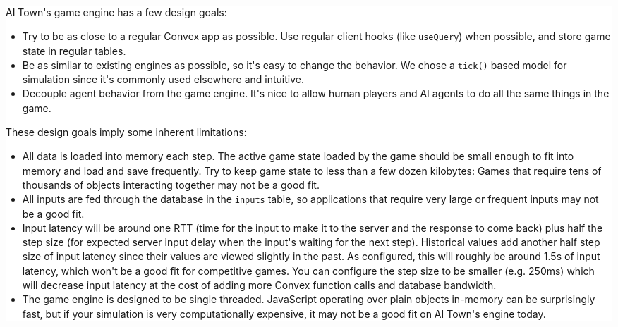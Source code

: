 AI Town's game engine has a few design goals:

- Try to be as close to a regular Convex app as possible. Use regular client hooks (like `useQuery`)
  when possible, and store game state in regular tables.
- Be as similar to existing engines as possible, so it's easy to change the behavior. We chose a
  `tick()` based model for simulation since it's commonly used elsewhere and intuitive.
- Decouple agent behavior from the game engine. It's nice to allow human players and AI agents to do
  all the same things in the game.

These design goals imply some inherent limitations:

- All data is loaded into memory each step. The active game state loaded by the game should be small
  enough to fit into memory and load and save frequently. Try to keep game state to less than a few dozen
  kilobytes: Games that require tens of thousands of objects interacting together may not be a good
  fit.
- All inputs are fed through the database in the `inputs` table, so applications that require very
  large or frequent inputs may not be a good fit.
- Input latency will be around one RTT (time for the input to make it to the server and the response
  to come back) plus half the step size (for expected server input delay when the input's waiting
  for the next step). Historical values add another half step size of input latency since their
  values are viewed slightly in the past. As configured, this will roughly be around 1.5s of input
  latency, which won't be a good fit for competitive games. You can configure the step size to be
  smaller (e.g. 250ms) which will decrease input latency at the cost of adding more Convex function
  calls and database bandwidth.
- The game engine is designed to be single threaded. JavaScript operating over plain objects
  in-memory can be surprisingly fast, but if your simulation is very computationally expensive, it
  may not be a good fit on AI Town's engine today.
